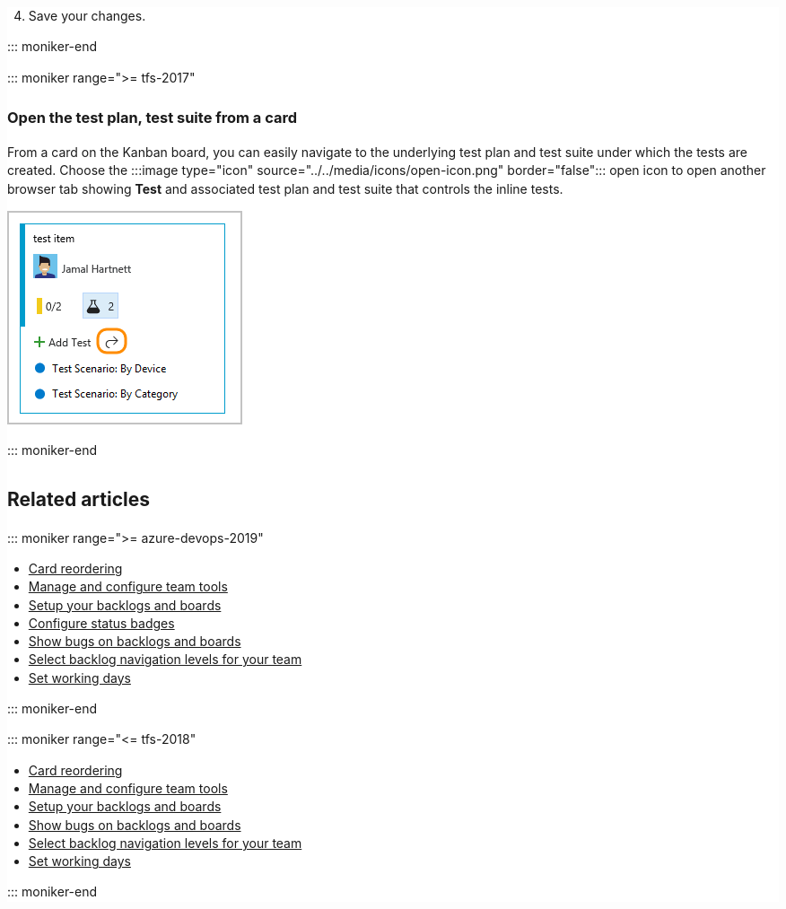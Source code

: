 4. Save your changes. 

::: moniker-end


::: moniker range=">= tfs-2017"

### Open the test plan, test suite from a card

From a card on the Kanban board, you can easily navigate to the underlying test plan and test suite under which the tests are created. Choose the :::image type="icon" source="../../media/icons/open-icon.png" border="false"::: open icon to open another browser tab showing **Test** and associated test plan and test suite that controls the inline tests.

<img src="media/c-cards-navigate-to-test-suite.png" alt="Kanban board, Card, Go to test plan" style="border: 1px solid #C3C3C3;" />  

::: moniker-end

## Related articles

::: moniker range=">= azure-devops-2019"

- [Card reordering](reorder-cards.md)  
- [Manage and configure team tools](../../organizations/settings/manage-teams.md)
- [Setup your backlogs and boards](../backlogs/set-up-your-backlog.md)
- [Configure status badges](../github/configure-status-badges.md) 
- [Show bugs on backlogs and boards](../../organizations/settings/show-bugs-on-backlog.md)  
- [Select backlog navigation levels for your team](../../organizations/settings/select-backlog-navigation-levels.md)  
- [Set working days](../../organizations/settings/set-working-days.md) 

::: moniker-end

::: moniker range="<= tfs-2018"

- [Card reordering](reorder-cards.md)  
- [Manage and configure team tools](../../organizations/settings/manage-teams.md)
- [Setup your backlogs and boards](../backlogs/set-up-your-backlog.md)
- [Show bugs on backlogs and boards](../../organizations/settings/show-bugs-on-backlog.md)  
- [Select backlog navigation levels for your team](../../organizations/settings/select-backlog-navigation-levels.md)  
- [Set working days](../../organizations/settings/set-working-days.md) 


::: moniker-end
